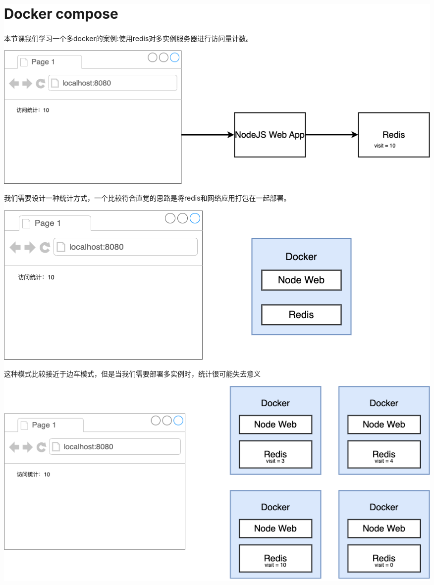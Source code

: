 # Docker compose

本节课我们学习一个多docker的案例:使用redis对多实例服务器进行访问量计数。

![](assests/web.png)

我们需要设计一种统计方式，一个比较符合直觉的思路是将redis和网络应用打包在一起部署。

![](assests/sidecar.png)

这种模式比较接近于边车模式，但是当我们需要部署多实例时，统计很可能失去意义

![](assests/multi-instance.png)
